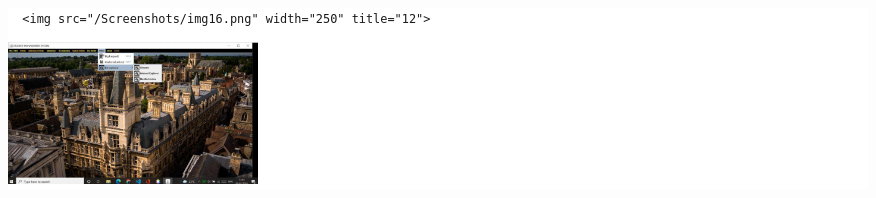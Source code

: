       <img src="/Screenshots/img16.png" width="250" title="12">
</div>
<div class="row">
      <img src="/Screenshots/img17.png" width="250" title="13">